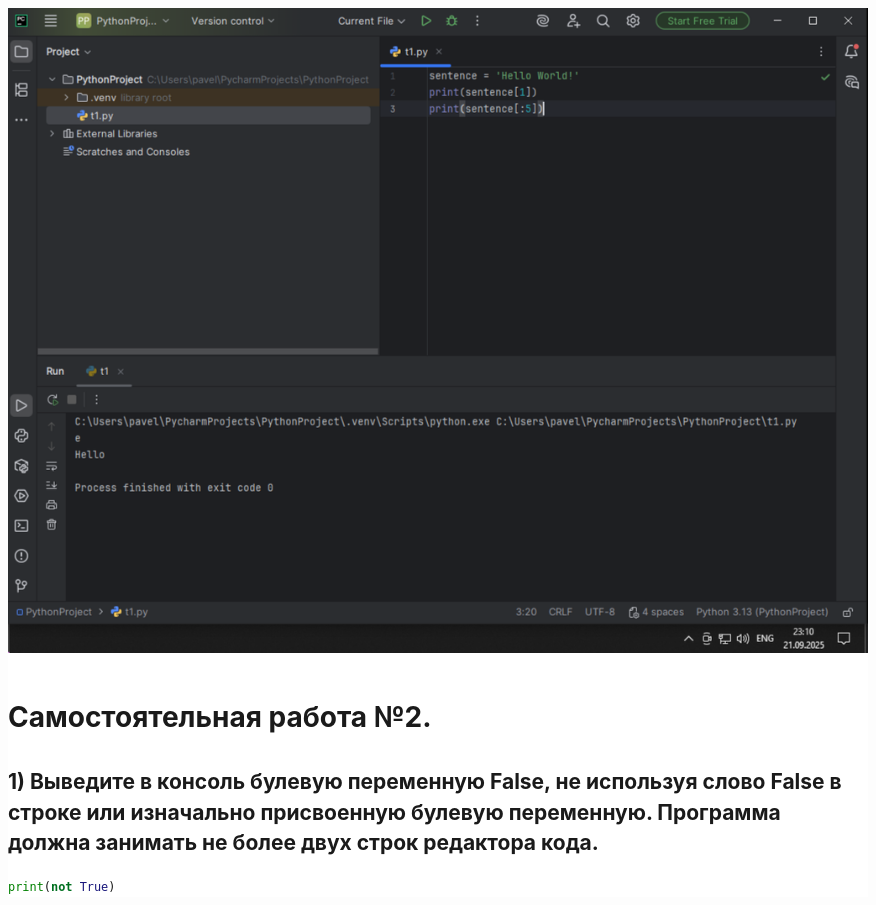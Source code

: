![Скриншот выполнения](/img/t10.png)


# Самостоятельная работа №2. 

## 1) Выведите в консоль булевую переменную False, не используя слово False в строке или изначально присвоенную булевую переменную. Программа должна занимать не более двух строк редактора кода.
```python
print(not True)
```